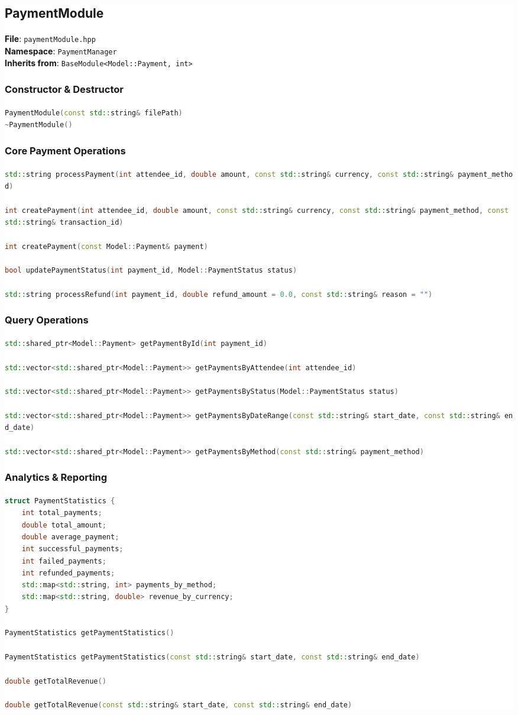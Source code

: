 
## PaymentModule

**File**: `paymentModule.hpp`  
**Namespace**: `PaymentManager`  
**Inherits from**: `BaseModule<Model::Payment, int>`

### Constructor & Destructor
```cpp
PaymentModule(const std::string& filePath)
~PaymentModule()
```

### Core Payment Operations
```cpp
std::string processPayment(int attendee_id, double amount, const std::string& currency, const std::string& payment_method)

int createPayment(int attendee_id, double amount, const std::string& currency, const std::string& payment_method, const std::string& transaction_id)

int createPayment(const Model::Payment& payment)

bool updatePaymentStatus(int payment_id, Model::PaymentStatus status)

std::string processRefund(int payment_id, double refund_amount = 0.0, const std::string& reason = "")
```

### Query Operations
```cpp
std::shared_ptr<Model::Payment> getPaymentById(int payment_id)

std::vector<std::shared_ptr<Model::Payment>> getPaymentsByAttendee(int attendee_id)

std::vector<std::shared_ptr<Model::Payment>> getPaymentsByStatus(Model::PaymentStatus status)

std::vector<std::shared_ptr<Model::Payment>> getPaymentsByDateRange(const std::string& start_date, const std::string& end_date)

std::vector<std::shared_ptr<Model::Payment>> getPaymentsByMethod(const std::string& payment_method)
```

### Analytics & Reporting
```cpp
struct PaymentStatistics {
    int total_payments;
    double total_amount;
    double average_payment;
    int successful_payments;
    int failed_payments;
    int refunded_payments;
    std::map<std::string, int> payments_by_method;
    std::map<std::string, double> revenue_by_currency;
}

PaymentStatistics getPaymentStatistics()

PaymentStatistics getPaymentStatistics(const std::string& start_date, const std::string& end_date)

double getTotalRevenue()

double getTotalRevenue(const std::string& start_date, const std::string& end_date)

```